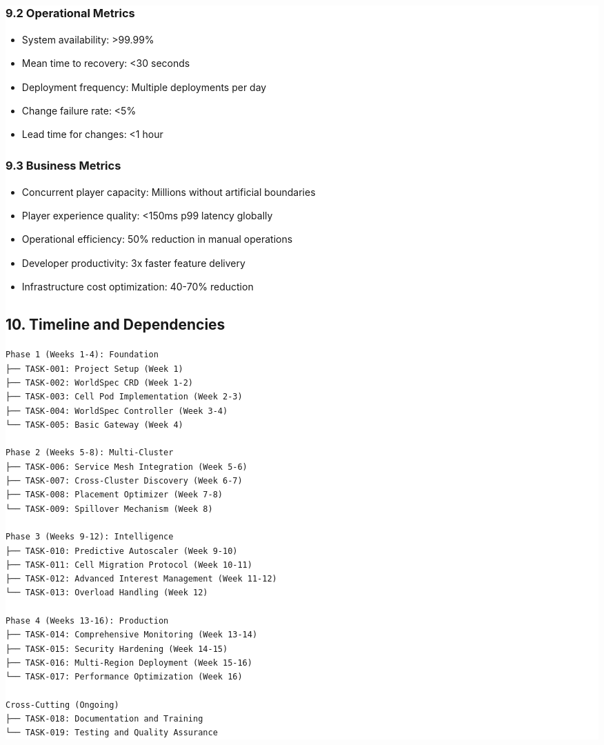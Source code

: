 ### 9.2 Operational Metrics

- System availability: >99.99%

- Mean time to recovery: <30 seconds

- Deployment frequency: Multiple deployments per day

- Change failure rate: <5%

- Lead time for changes: <1 hour

### 9.3 Business Metrics

- Concurrent player capacity: Millions without artificial boundaries

- Player experience quality: <150ms p99 latency globally

- Operational efficiency: 50% reduction in manual operations

- Developer productivity: 3x faster feature delivery

- Infrastructure cost optimization: 40-70% reduction

## 10. Timeline and Dependencies

```text
Phase 1 (Weeks 1-4): Foundation
├── TASK-001: Project Setup (Week 1)
├── TASK-002: WorldSpec CRD (Week 1-2)
├── TASK-003: Cell Pod Implementation (Week 2-3)
├── TASK-004: WorldSpec Controller (Week 3-4)
└── TASK-005: Basic Gateway (Week 4)

Phase 2 (Weeks 5-8): Multi-Cluster
├── TASK-006: Service Mesh Integration (Week 5-6)
├── TASK-007: Cross-Cluster Discovery (Week 6-7)
├── TASK-008: Placement Optimizer (Week 7-8)
└── TASK-009: Spillover Mechanism (Week 8)

Phase 3 (Weeks 9-12): Intelligence
├── TASK-010: Predictive Autoscaler (Week 9-10)
├── TASK-011: Cell Migration Protocol (Week 10-11)
├── TASK-012: Advanced Interest Management (Week 11-12)
└── TASK-013: Overload Handling (Week 12)

Phase 4 (Weeks 13-16): Production
├── TASK-014: Comprehensive Monitoring (Week 13-14)
├── TASK-015: Security Hardening (Week 14-15)
├── TASK-016: Multi-Region Deployment (Week 15-16)
└── TASK-017: Performance Optimization (Week 16)

Cross-Cutting (Ongoing)
├── TASK-018: Documentation and Training
└── TASK-019: Testing and Quality Assurance
```
